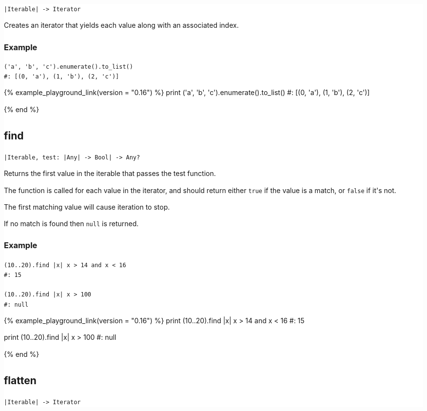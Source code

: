 ````kototype
|Iterable| -> Iterator
````

Creates an iterator that yields each value along with an associated index.

### Example

````koto
('a', 'b', 'c').enumerate().to_list()
#: [(0, 'a'), (1, 'b'), (2, 'c')]
````

{% example_playground_link(version = "0.16") %}
print ('a', 'b', 'c').enumerate().to_list()
#: [(0, 'a'), (1, 'b'), (2, 'c')]

{% end %}
## find

````kototype
|Iterable, test: |Any| -> Bool| -> Any?
````

Returns the first value in the iterable that passes the test function.

The function is called for each value in the iterator, and should return either
`true` if the value is a match, or `false` if it's not.

The first matching value will cause iteration to stop.

If no match is found then `null` is returned.

### Example

````koto
(10..20).find |x| x > 14 and x < 16
#: 15

(10..20).find |x| x > 100
#: null
````

{% example_playground_link(version = "0.16") %}
print (10..20).find |x| x > 14 and x < 16
#: 15

print (10..20).find |x| x > 100
#: null

{% end %}
## flatten

````kototype
|Iterable| -> Iterator
````
